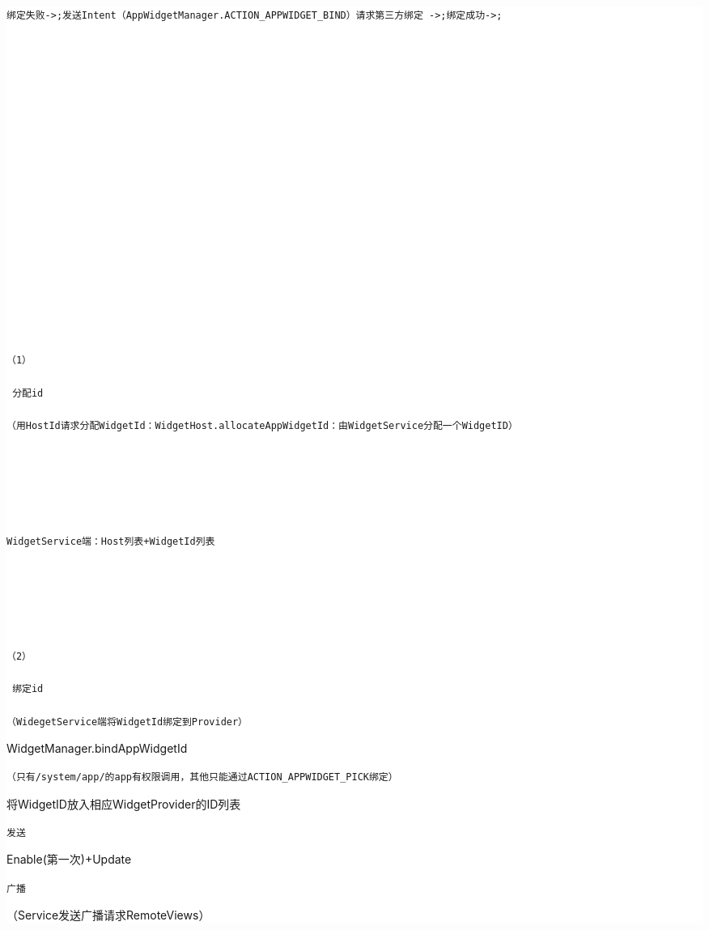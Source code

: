    
  
 
 
  
   
    绑定失败->;发送Intent（AppWidgetManager.ACTION_APPWIDGET_BIND）请求第三方绑定 ->;绑定成功->;
   
  
 
 
  
   
    
    
   
  
 
 
  
   
   
  
 
 
  
   
    （1）
    
     分配id
    
    （用HostId请求分配WidgetId：WidgetHost.allocateAppWidgetId：由WidgetService分配一个WidgetID）
   
  
 
 
  
   
    WidgetService端：Host列表+WidgetId列表
   
  
 
 
  
   
    （2）
    
     绑定id
    
    （WidegetService端将WidgetId绑定到Provider）
   
  
 
 
  
   WidgetManager.bindAppWidgetId
   
    （只有/system/app/的app有权限调用，其他只能通过ACTION_APPWIDGET_PICK绑定）
   
  
 
 
  
   将WidgetID放入相应WidgetProvider的ID列表
  
 
 
  
   
    发送
   
   Enable(第一次)+Update
   
    广播
   
   （Service发送广播请求RemoteViews）
  
 
 
  